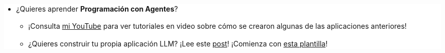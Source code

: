 - ¿Quieres aprender **Programación con Agentes**?

  - ¡Consulta [mi YouTube](https://www.youtube.com/@ZacharyLLM?sub_confirmation=1) para ver tutoriales en video sobre cómo se crearon algunas de las aplicaciones anteriores!

  - ¿Quieres construir tu propia aplicación LLM? ¡Lee este [post](https://zacharyhuang.substack.com/p/agentic-coding-the-most-fun-way-to)! ¡Comienza con [esta plantilla](https://github.com/The-Pocket/PocketFlow-Template-Python)!